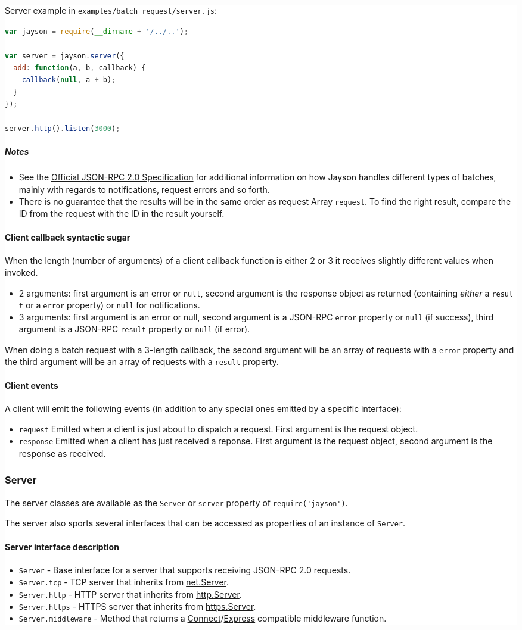 Server example in `examples/batch_request/server.js`:

```javascript
var jayson = require(__dirname + '/../..');

var server = jayson.server({
  add: function(a, b, callback) {
    callback(null, a + b);
  }
});

server.http().listen(3000);
```

##### Notes

* See the [Official JSON-RPC 2.0 Specification][jsonrpc-spec] for additional information on how Jayson handles different types of batches, mainly with regards to notifications, request errors and so forth.
* There is no guarantee that the results will be in the same order as request Array `request`. To find the right result, compare the ID from the request with the ID in the result yourself.

#### Client callback syntactic sugar

When the length (number of arguments) of a client callback function is either 2 or 3 it receives slightly different values when invoked.

* 2 arguments: first argument is an error or `null`, second argument is the response object as returned (containing _either_ a `result` or a `error` property) or `null` for notifications.
* 3 arguments: first argument is an error or null, second argument is a JSON-RPC `error` property or `null` (if success), third argument is a JSON-RPC `result` property or `null` (if error).

When doing a batch request with a 3-length callback, the second argument will be an array of requests with a `error` property and the third argument will be an array of requests with a `result` property.

#### Client events

A client will emit the following events (in addition to any special ones emitted by a specific interface):

* `request` Emitted when a client is just about to dispatch a request. First argument is the request object.
* `response` Emitted when a client has just received a reponse. First argument is the request object, second argument is the response as received.

### Server

The server classes are available as the `Server` or `server` property of `require('jayson')`.

The server also sports several interfaces that can be accessed as properties of an instance of `Server`.

#### Server interface description

* `Server` - Base interface for a server that supports receiving JSON-RPC 2.0 requests.
* `Server.tcp` - TCP server that inherits from [net.Server][nodejs_doc_net_server].
* `Server.http` - HTTP server that inherits from [http.Server][nodejs_doc_http_server].
* `Server.https` - HTTPS server that inherits from [https.Server][nodejs_doc_https_server].
* `Server.middleware` - Method that returns a [Connect][connect]/[Express][express] compatible middleware function.


[jsonrpc-spec]: http://jsonrpc.org/spec.html 
[jsonrpc1-spec]: http://json-rpc.org/wiki/specification
[node.js]: http://nodejs.org/
[travis]: https://travis-ci.org/tedeh/jayson
[travis-img]: https://travis-ci.org/tedeh/jayson.png?branch=master
[jsdoc-spec]: http://usejsdoc.org/
[rfc_4122_spec]: http://www.ietf.org/rfc/rfc4122.txt
[nodejs_docs_http_request]: http://nodejs.org/docs/latest/api/http.html#http_http_request_options_callback
[nodejs_docs_url_parse]: http://nodejs.org/api/url.html#url_url_parse_urlstr_parsequerystring_slashesdenotehost
[nodejs_docs_https_request]: http://nodejs.org/api/all.html#all_https_request_options_callback
[jquery_docs_ajax]: http://api.jquery.com/jQuery.ajax/
[nodejs_doc_net_server]: http://nodejs.org/docs/latest/api/net.html#net_class_net_server
[nodejs_doc_http_server]: http://nodejs.org/docs/latest/api/http.html#http_class_http_server
[nodejs_doc_https_server]: http://nodejs.org/docs/latest/api/https.html#https_class_https_server
[connect]: http://www.senchalabs.org/connect/
[express]: http://expressjs.com/
[jsonrpc-spec#error_object]: http://jsonrpc.org/spec.html#error_object